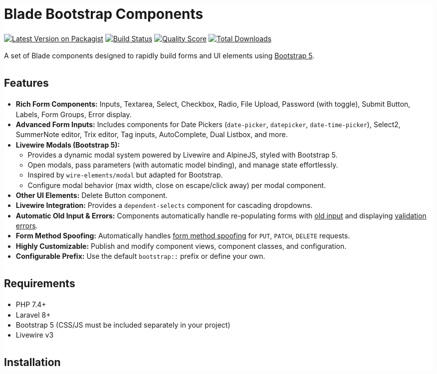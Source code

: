 # Blade Bootstrap Components

[![Latest Version on Packagist](https://img.shields.io/packagist/v/hostmoz/blade-bootstrap-components.svg?style=flat-square)](https://packagist.org/packages/hostmoz/blade-bootstrap-components)
[![Build Status](https://img.shields.io/travis/hostmoz/blade-bootstrap-components/master.svg?style=flat-square)](https://travis-ci.org/hostmoz/blade-bootstrap-components)
[![Quality Score](https://img.shields.io/scrutinizer/g/hostmoz/blade-bootstrap-components.svg?style=flat-square)](https://scrutinizer-ci.com/g/hostmoz/blade-bootstrap-components)
[![Total Downloads](https://img.shields.io/packagist/dt/hostmoz/blade-bootstrap-components.svg?style=flat-square)](https://packagist.org/packages/hostmoz/blade-bootstrap-components)

A set of Blade components designed to rapidly build forms and UI elements
using [Bootstrap 5](https://getbootstrap.com/docs/5.0/getting-started/introduction/).

## Features

* **Rich Form Components:** Inputs, Textarea, Select, Checkbox, Radio, File Upload, Password (with toggle), Submit
  Button, Labels, Form Groups, Error display.
* **Advanced Form Inputs:** Includes components for Date Pickers (`date-picker`, `datepicker`, `date-time-picker`),
  Select2, SummerNote editor, Trix editor, Tag inputs, AutoComplete, Dual Listbox, and more.
* **Livewire Modals (Bootstrap 5):**
    * Provides a dynamic modal system powered by Livewire and AlpineJS, styled with Bootstrap 5.
    * Open modals, pass parameters (with automatic model binding), and manage state effortlessly.
    * Inspired by `wire-elements/modal` but adapted for Bootstrap.
    * Configure modal behavior (max width, close on escape/click away) per modal component.
* **Other UI Elements:** Delete Button component.
* **Livewire Integration:** Provides a `dependent-selects` component for cascading dropdowns.
* **Automatic Old Input & Errors:** Components automatically handle re-populating forms
  with [old input](https://laravel.com/docs/requests#old-input) and
  displaying [validation errors](https://laravel.com/docs/validation#quick-displaying-the-validation-errors).
* **Form Method Spoofing:** Automatically
  handles [form method spoofing](https://laravel.com/docs/routing#form-method-spoofing) for `PUT`, `PATCH`, `DELETE`
  requests.
* **Highly Customizable:** Publish and modify component views, component classes, and configuration.
* **Configurable Prefix:** Use the default `bootstrap::` prefix or define your own.

## Requirements

* PHP 7.4+
* Laravel 8+
* Bootstrap 5 (CSS/JS must be included separately in your project)
* Livewire v3

## Installation
